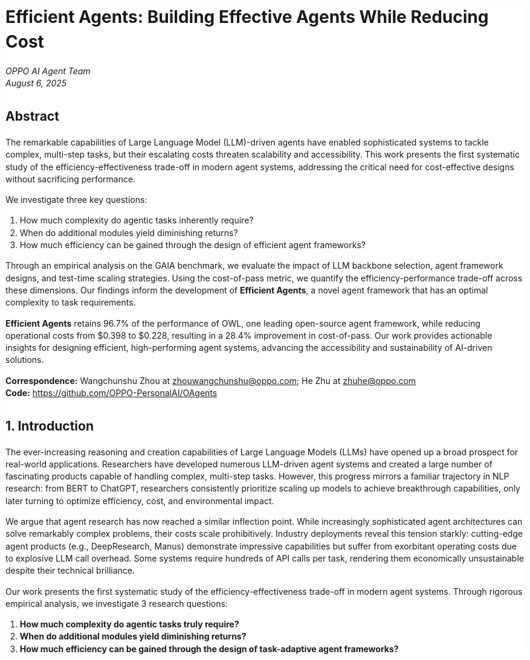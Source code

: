 # Efficient Agents: Building Effective Agents While Reducing Cost

*OPPO AI Agent Team*  
*August 6, 2025*

## Abstract

The remarkable capabilities of Large Language Model (LLM)-driven agents have enabled sophisticated systems to tackle complex, multi-step tasks, but their escalating costs threaten scalability and accessibility. This work presents the first systematic study of the efficiency-effectiveness trade-off in modern agent systems, addressing the critical need for cost-effective designs without sacrificing performance.

We investigate three key questions:
1. How much complexity do agentic tasks inherently require?
2. When do additional modules yield diminishing returns?
3. How much efficiency can be gained through the design of efficient agent frameworks?

Through an empirical analysis on the GAIA benchmark, we evaluate the impact of LLM backbone selection, agent framework designs, and test-time scaling strategies. Using the cost-of-pass metric, we quantify the efficiency-performance trade-off across these dimensions. Our findings inform the development of **Efficient Agents**, a novel agent framework that has an optimal complexity to task requirements.

**Efficient Agents** retains 96.7% of the performance of OWL, one leading open-source agent framework, while reducing operational costs from $0.398 to $0.228, resulting in a 28.4% improvement in cost-of-pass. Our work provides actionable insights for designing efficient, high-performing agent systems, advancing the accessibility and sustainability of AI-driven solutions.

**Correspondence:** Wangchunshu Zhou at zhouwangchunshu@oppo.com; He Zhu at zhuhe@oppo.com  
**Code:** https://github.com/OPPO-PersonalAI/OAgents

## 1. Introduction

The ever-increasing reasoning and creation capabilities of Large Language Models (LLMs) have opened up a broad prospect for real-world applications. Researchers have developed numerous LLM-driven agent systems and created a large number of fascinating products capable of handling complex, multi-step tasks. However, this progress mirrors a familiar trajectory in NLP research: from BERT to ChatGPT, researchers consistently prioritize scaling up models to achieve breakthrough capabilities, only later turning to optimize efficiency, cost, and environmental impact.

We argue that agent research has now reached a similar inflection point. While increasingly sophisticated agent architectures can solve remarkably complex problems, their costs scale prohibitively. Industry deployments reveal this tension starkly: cutting-edge agent products (e.g., DeepResearch, Manus) demonstrate impressive capabilities but suffer from exorbitant operating costs due to explosive LLM call overhead. Some systems require hundreds of API calls per task, rendering them economically unsustainable despite their technical brilliance.

Our work presents the first systematic study of the efficiency-effectiveness trade-off in modern agent systems. Through rigorous empirical analysis, we investigate 3 research questions:

1. **How much complexity do agentic tasks truly require?**
2. **When do additional modules yield diminishing returns?**
3. **How much efficiency can be gained through the design of task-adaptive agent frameworks?**
